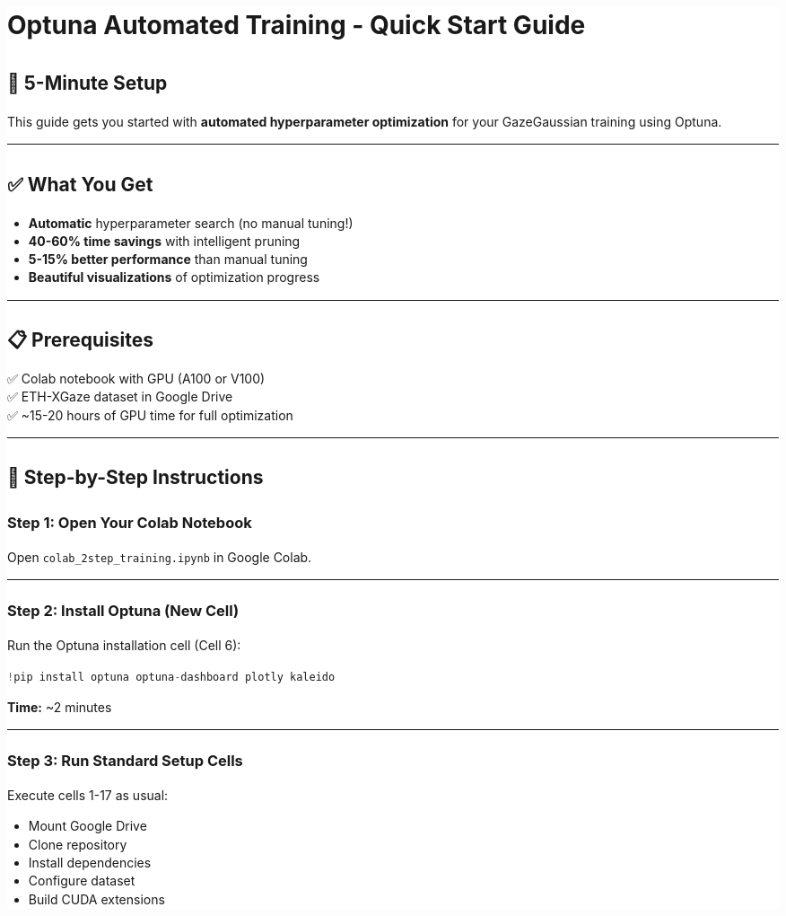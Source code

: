 # Optuna Automated Training - Quick Start Guide

## 🚀 5-Minute Setup

This guide gets you started with **automated hyperparameter optimization** for your GazeGaussian training using Optuna.

---

## ✅ What You Get

- **Automatic** hyperparameter search (no manual tuning!)
- **40-60% time savings** with intelligent pruning
- **5-15% better performance** than manual tuning
- **Beautiful visualizations** of optimization progress

---

## 📋 Prerequisites

✅ Colab notebook with GPU (A100 or V100)  
✅ ETH-XGaze dataset in Google Drive  
✅ ~15-20 hours of GPU time for full optimization

---

## 🎯 Step-by-Step Instructions

### Step 1: Open Your Colab Notebook

Open `colab_2step_training.ipynb` in Google Colab.

---

### Step 2: Install Optuna (New Cell)

Run the Optuna installation cell (Cell 6):

```python
!pip install optuna optuna-dashboard plotly kaleido
```

**Time:** ~2 minutes

---

### Step 3: Run Standard Setup Cells

Execute cells 1-17 as usual:
- Mount Google Drive
- Clone repository
- Install dependencies
- Configure dataset
- Build CUDA extensions
